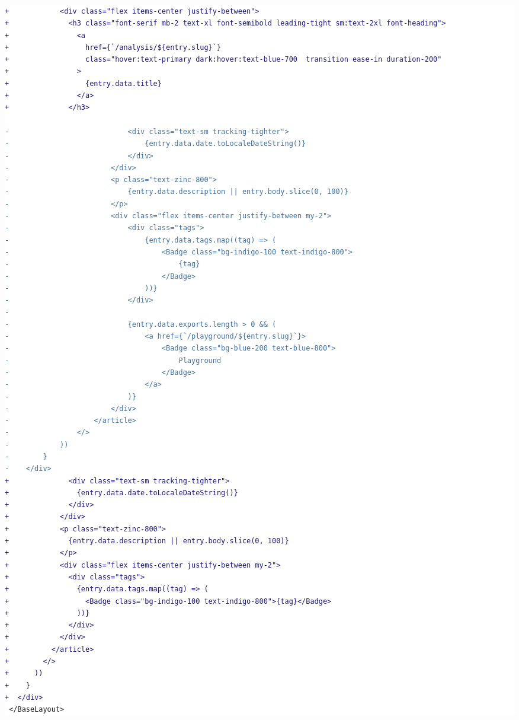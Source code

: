 ```diff
+            <div class="flex items-center justify-between">
+              <h3 class="font-serif mb-2 text-xl font-semibold leading-tight sm:text-2xl font-heading">
+                <a
+                  href={`/analysis/${entry.slug}`}
+                  class="hover:text-primary dark:hover:text-blue-700  transition ease-in duration-200"
+                >
+                  {entry.data.title}
+                </a>
+              </h3>
 
-                            <div class="text-sm tracking-tighter">
-                                {entry.data.date.toLocaleDateString()}
-                            </div>
-                        </div>
-                        <p class="text-zinc-800">
-                            {entry.data.description || entry.body.slice(0, 100)}
-                        </p>
-                        <div class="flex items-center justify-between my-2">
-                            <div class="tags">
-                                {entry.data.tags.map((tag) => (
-                                    <Badge class="bg-indigo-100 text-indigo-800">
-                                        {tag}
-                                    </Badge>
-                                ))}
-                            </div>
-
-                            {entry.data.exports.length > 0 && (
-                                <a href={`/playground/${entry.slug}`}>
-                                    <Badge class="bg-blue-200 text-blue-800">
-                                        Playground
-                                    </Badge>
-                                </a>
-                            )}
-                        </div>
-                    </article>
-                </>
-            ))
-        }
-    </div>
+              <div class="text-sm tracking-tighter">
+                {entry.data.date.toLocaleDateString()}
+              </div>
+            </div>
+            <p class="text-zinc-800">
+              {entry.data.description || entry.body.slice(0, 100)}
+            </p>
+            <div class="flex items-center justify-between my-2">
+              <div class="tags">
+                {entry.data.tags.map((tag) => (
+                  <Badge class="bg-indigo-100 text-indigo-800">{tag}</Badge>
+                ))}
+              </div>
+            </div>
+          </article>
+        </>
+      ))
+    }
+  </div>
 </BaseLayout>
```
